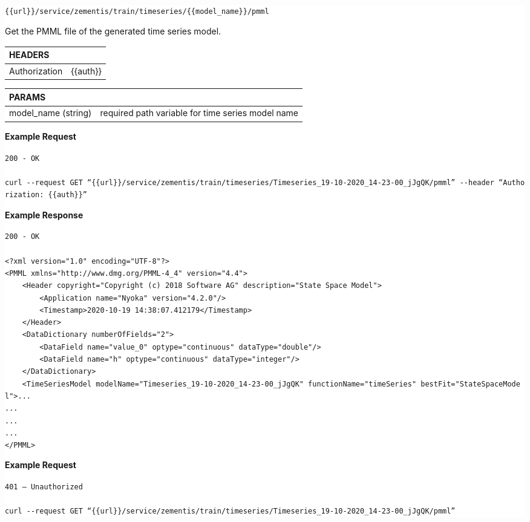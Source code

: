 ```
{{url}}/service/zementis/train/timeseries/{{model_name}}/pmml
```

Get the PMML file of the generated time series model.

|HEADERS||
|:---|:---|
|Authorization|{{auth}}

|PARAMS||
|:---|:---|
|model_name (string)|required path variable for time series model name


**Example Request**

```
200 - OK 

curl --request GET “{{url}}/service/zementis/train/timeseries/Timeseries_19-10-2020_14-23-00_jJgQK/pmml” --header “Authorization: {{auth}}”
```

**Example Response**

```
200 - OK

<?xml version="1.0" encoding="UTF-8"?>
<PMML xmlns="http://www.dmg.org/PMML-4_4" version="4.4">
    <Header copyright="Copyright (c) 2018 Software AG" description="State Space Model">
        <Application name="Nyoka" version="4.2.0"/>
        <Timestamp>2020-10-19 14:38:07.412179</Timestamp>
    </Header>
    <DataDictionary numberOfFields="2">
        <DataField name="value_0" optype="continuous" dataType="double"/>
        <DataField name="h" optype="continuous" dataType="integer"/>
    </DataDictionary>
    <TimeSeriesModel modelName="Timeseries_19-10-2020_14-23-00_jJgQK" functionName="timeSeries" bestFit="StateSpaceModel">...
...
...
...
</PMML>
```

**Example Request**

```
401 – Unauthorized

curl --request GET “{{url}}/service/zementis/train/timeseries/Timeseries_19-10-2020_14-23-00_jJgQK/pmml” 
```
